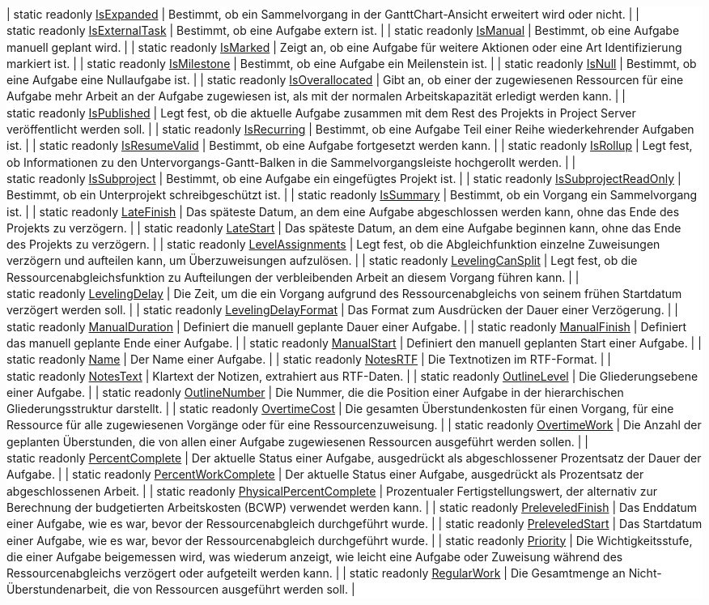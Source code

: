 | static readonly [IsExpanded](../../aspose.tasks/tsk/isexpanded/) | Bestimmt, ob ein Sammelvorgang in der GanttChart-Ansicht erweitert wird oder nicht. |
| static readonly [IsExternalTask](../../aspose.tasks/tsk/isexternaltask/) | Bestimmt, ob eine Aufgabe extern ist. |
| static readonly [IsManual](../../aspose.tasks/tsk/ismanual/) | Bestimmt, ob eine Aufgabe manuell geplant wird. |
| static readonly [IsMarked](../../aspose.tasks/tsk/ismarked/) | Zeigt an, ob eine Aufgabe für weitere Aktionen oder eine Art Identifizierung markiert ist. |
| static readonly [IsMilestone](../../aspose.tasks/tsk/ismilestone/) | Bestimmt, ob eine Aufgabe ein Meilenstein ist. |
| static readonly [IsNull](../../aspose.tasks/tsk/isnull/) | Bestimmt, ob eine Aufgabe eine Nullaufgabe ist. |
| static readonly [IsOverallocated](../../aspose.tasks/tsk/isoverallocated/) | Gibt an, ob einer der zugewiesenen Ressourcen für eine Aufgabe mehr Arbeit an der Aufgabe zugewiesen ist, als mit der normalen Arbeitskapazität erledigt werden kann. |
| static readonly [IsPublished](../../aspose.tasks/tsk/ispublished/) | Legt fest, ob die aktuelle Aufgabe zusammen mit dem Rest des Projekts in Project Server veröffentlicht werden soll. |
| static readonly [IsRecurring](../../aspose.tasks/tsk/isrecurring/) | Bestimmt, ob eine Aufgabe Teil einer Reihe wiederkehrender Aufgaben ist. |
| static readonly [IsResumeValid](../../aspose.tasks/tsk/isresumevalid/) | Bestimmt, ob eine Aufgabe fortgesetzt werden kann. |
| static readonly [IsRollup](../../aspose.tasks/tsk/isrollup/) | Legt fest, ob Informationen zu den Untervorgangs-Gantt-Balken in die Sammelvorgangsleiste hochgerollt werden. |
| static readonly [IsSubproject](../../aspose.tasks/tsk/issubproject/) | Bestimmt, ob eine Aufgabe ein eingefügtes Projekt ist. |
| static readonly [IsSubprojectReadOnly](../../aspose.tasks/tsk/issubprojectreadonly/) | Bestimmt, ob ein Unterprojekt schreibgeschützt ist. |
| static readonly [IsSummary](../../aspose.tasks/tsk/issummary/) | Bestimmt, ob ein Vorgang ein Sammelvorgang ist. |
| static readonly [LateFinish](../../aspose.tasks/tsk/latefinish/) | Das späteste Datum, an dem eine Aufgabe abgeschlossen werden kann, ohne das Ende des Projekts zu verzögern. |
| static readonly [LateStart](../../aspose.tasks/tsk/latestart/) | Das späteste Datum, an dem eine Aufgabe beginnen kann, ohne das Ende des Projekts zu verzögern. |
| static readonly [LevelAssignments](../../aspose.tasks/tsk/levelassignments/) | Legt fest, ob die Abgleichfunktion einzelne Zuweisungen verzögern und aufteilen kann, um Überzuweisungen aufzulösen. |
| static readonly [LevelingCanSplit](../../aspose.tasks/tsk/levelingcansplit/) | Legt fest, ob die Ressourcenabgleichsfunktion zu Aufteilungen der verbleibenden Arbeit an diesem Vorgang führen kann. |
| static readonly [LevelingDelay](../../aspose.tasks/tsk/levelingdelay/) | Die Zeit, um die ein Vorgang aufgrund des Ressourcenabgleichs von seinem frühen Startdatum verzögert werden soll. |
| static readonly [LevelingDelayFormat](../../aspose.tasks/tsk/levelingdelayformat/) | Das Format zum Ausdrücken der Dauer einer Verzögerung. |
| static readonly [ManualDuration](../../aspose.tasks/tsk/manualduration/) | Definiert die manuell geplante Dauer einer Aufgabe. |
| static readonly [ManualFinish](../../aspose.tasks/tsk/manualfinish/) | Definiert das manuell geplante Ende einer Aufgabe. |
| static readonly [ManualStart](../../aspose.tasks/tsk/manualstart/) | Definiert den manuell geplanten Start einer Aufgabe. |
| static readonly [Name](../../aspose.tasks/tsk/name/) | Der Name einer Aufgabe. |
| static readonly [NotesRTF](../../aspose.tasks/tsk/notesrtf/) | Die Textnotizen im RTF-Format. |
| static readonly [NotesText](../../aspose.tasks/tsk/notestext/) | Klartext der Notizen, extrahiert aus RTF-Daten. |
| static readonly [OutlineLevel](../../aspose.tasks/tsk/outlinelevel/) | Die Gliederungsebene einer Aufgabe. |
| static readonly [OutlineNumber](../../aspose.tasks/tsk/outlinenumber/) | Die Nummer, die die Position einer Aufgabe in der hierarchischen Gliederungsstruktur darstellt. |
| static readonly [OvertimeCost](../../aspose.tasks/tsk/overtimecost/) | Die gesamten Überstundenkosten für einen Vorgang, für eine Ressource für alle zugewiesenen Vorgänge oder für eine Ressourcenzuweisung. |
| static readonly [OvertimeWork](../../aspose.tasks/tsk/overtimework/) | Die Anzahl der geplanten Überstunden, die von allen einer Aufgabe zugewiesenen Ressourcen ausgeführt werden sollen. |
| static readonly [PercentComplete](../../aspose.tasks/tsk/percentcomplete/) | Der aktuelle Status einer Aufgabe, ausgedrückt als abgeschlossener Prozentsatz der Dauer der Aufgabe. |
| static readonly [PercentWorkComplete](../../aspose.tasks/tsk/percentworkcomplete/) | Der aktuelle Status einer Aufgabe, ausgedrückt als Prozentsatz der abgeschlossenen Arbeit. |
| static readonly [PhysicalPercentComplete](../../aspose.tasks/tsk/physicalpercentcomplete/) | Prozentualer Fertigstellungswert, der alternativ zur Berechnung der budgetierten Arbeitskosten (BCWP) verwendet werden kann. |
| static readonly [PreleveledFinish](../../aspose.tasks/tsk/preleveledfinish/) | Das Enddatum einer Aufgabe, wie es war, bevor der Ressourcenabgleich durchgeführt wurde. |
| static readonly [PreleveledStart](../../aspose.tasks/tsk/preleveledstart/) | Das Startdatum einer Aufgabe, wie es war, bevor der Ressourcenabgleich durchgeführt wurde. |
| static readonly [Priority](../../aspose.tasks/tsk/priority/) | Die Wichtigkeitsstufe, die einer Aufgabe beigemessen wird, was wiederum anzeigt, wie leicht eine Aufgabe oder Zuweisung während des Ressourcenabgleichs verzögert oder aufgeteilt werden kann. |
| static readonly [RegularWork](../../aspose.tasks/tsk/regularwork/) | Die Gesamtmenge an Nicht-Überstundenarbeit, die von Ressourcen ausgeführt werden soll. |